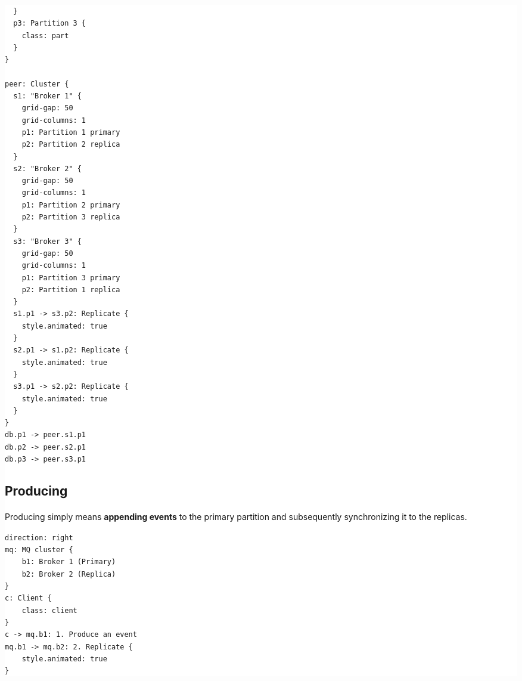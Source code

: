 ```d2
  }
  p3: Partition 3 {
    class: part
  }
}

peer: Cluster {
  s1: "Broker 1" {
    grid-gap: 50
    grid-columns: 1
    p1: Partition 1 primary
    p2: Partition 2 replica
  }
  s2: "Broker 2" {
    grid-gap: 50
    grid-columns: 1
    p1: Partition 2 primary
    p2: Partition 3 replica
  }
  s3: "Broker 3" {
    grid-gap: 50
    grid-columns: 1
    p1: Partition 3 primary
    p2: Partition 1 replica
  }
  s1.p1 -> s3.p2: Replicate {
    style.animated: true
  }
  s2.p1 -> s1.p2: Replicate {
    style.animated: true
  }
  s3.p1 -> s2.p2: Replicate {
    style.animated: true
  }
}
db.p1 -> peer.s1.p1
db.p2 -> peer.s2.p1
db.p3 -> peer.s3.p1
```

## Producing

Producing simply means **appending events** to the primary partition and subsequently synchronizing it to the replicas.

```d2
direction: right
mq: MQ cluster {
    b1: Broker 1 (Primary)
    b2: Broker 2 (Replica)
}
c: Client {
    class: client
}
c -> mq.b1: 1. Produce an event
mq.b1 -> mq.b2: 2. Replicate {
    style.animated: true
}
```
